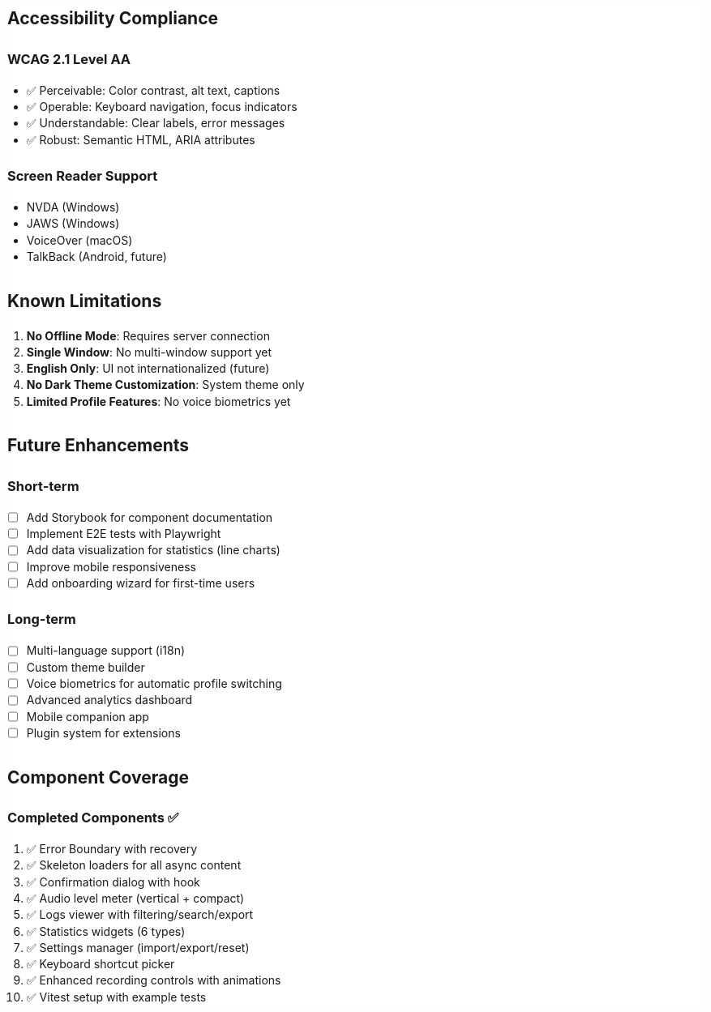 ## Accessibility Compliance

### WCAG 2.1 Level AA
- ✅ Perceivable: Color contrast, alt text, captions
- ✅ Operable: Keyboard navigation, focus indicators
- ✅ Understandable: Clear labels, error messages
- ✅ Robust: Semantic HTML, ARIA attributes

### Screen Reader Support
- NVDA (Windows)
- JAWS (Windows)
- VoiceOver (macOS)
- TalkBack (Android, future)

## Known Limitations

1. **No Offline Mode**: Requires server connection
2. **Single Window**: No multi-window support yet
3. **English Only**: UI not internationalized (future)
4. **No Dark Theme Customization**: System theme only
5. **Limited Profile Features**: No voice biometrics yet

## Future Enhancements

### Short-term
- [ ] Add Storybook for component documentation
- [ ] Implement E2E tests with Playwright
- [ ] Add data visualization for statistics (line charts)
- [ ] Improve mobile responsiveness
- [ ] Add onboarding wizard for first-time users

### Long-term
- [ ] Multi-language support (i18n)
- [ ] Custom theme builder
- [ ] Voice biometrics for automatic profile switching
- [ ] Advanced analytics dashboard
- [ ] Mobile companion app
- [ ] Plugin system for extensions

## Component Coverage

### Completed Components ✅
1. ✅ Error Boundary with recovery
2. ✅ Skeleton loaders for all async content
3. ✅ Confirmation dialog with hook
4. ✅ Audio level meter (vertical + compact)
5. ✅ Logs viewer with filtering/search/export
6. ✅ Statistics widgets (6 types)
7. ✅ Settings manager (import/export/reset)
8. ✅ Keyboard shortcut picker
9. ✅ Enhanced recording controls with animations
10. ✅ Vitest setup with example tests
